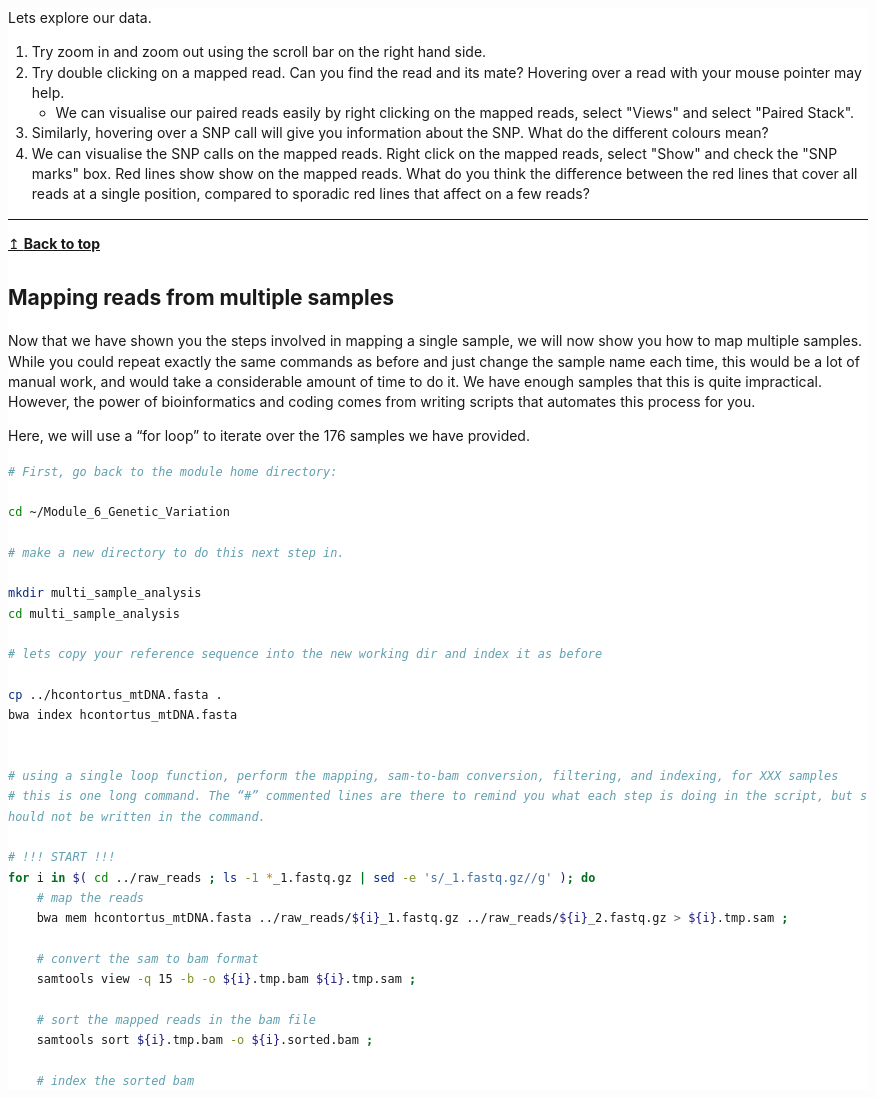 
Lets explore our data.
1. Try zoom in and zoom out using the scroll bar on the right hand side.
2. Try double clicking on a mapped read. Can you find the read and its mate? Hovering over a read with your mouse pointer may help.
	- We can visualise our paired reads easily by right clicking on the mapped 	reads, select "Views" and select "Paired Stack". 
3. Similarly, hovering over a SNP call will give you information about the SNP. What do the different colours mean?
4. We can visualise the SNP calls on the mapped reads. Right click on the mapped reads, select "Show" and check the "SNP marks" box. 
  Red lines show show on the mapped reads. What do you think the difference between the red lines that cover all reads at a single position, 
  compared to sporadic red lines that affect on a few reads?


---
[↥ **Back to top**](#top)

## Mapping reads from multiple samples <a name="mapping_multi"></a>
Now that we have shown you the steps involved in mapping a single sample, we will now show you how to map multiple samples. While you could 
repeat exactly the same commands as before and just change the sample name each time, this would be a lot of manual work, and would take a 
considerable amount of time to do it. We have enough samples that this is quite impractical. However, the power of bioinformatics and coding 
comes from writing scripts that automates this process for you. 

Here, we will  use a “for loop” to iterate over the 176 samples we have provided. 

```bash
# First, go back to the module home directory:

cd ~/Module_6_Genetic_Variation

# make a new directory to do this next step in.

mkdir multi_sample_analysis
cd multi_sample_analysis

# lets copy your reference sequence into the new working dir and index it as before

cp ../hcontortus_mtDNA.fasta .
bwa index hcontortus_mtDNA.fasta


# using a single loop function, perform the mapping, sam-to-bam conversion, filtering, and indexing, for XXX samples
# this is one long command. The “#” commented lines are there to remind you what each step is doing in the script, but should not be written in the command. 

# !!! START !!!
for i in $( cd ../raw_reads ; ls -1 *_1.fastq.gz | sed -e 's/_1.fastq.gz//g' ); do
	# map the reads
	bwa mem hcontortus_mtDNA.fasta ../raw_reads/${i}_1.fastq.gz ../raw_reads/${i}_2.fastq.gz > ${i}.tmp.sam ;
	
	# convert the sam to bam format
	samtools view -q 15 -b -o ${i}.tmp.bam ${i}.tmp.sam ;

	# sort the mapped reads in the bam file
	samtools sort ${i}.tmp.bam -o ${i}.sorted.bam ; 
 
	# index the sorted bam
```